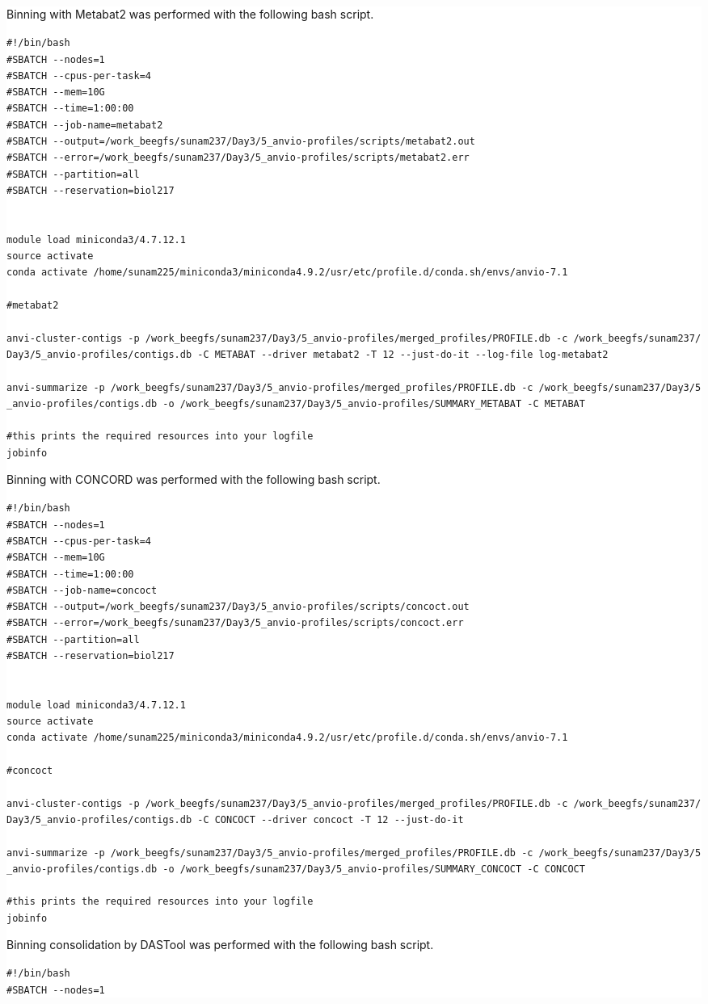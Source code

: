Binning with Metabat2 was performed with the following bash script.
```
#!/bin/bash
#SBATCH --nodes=1
#SBATCH --cpus-per-task=4
#SBATCH --mem=10G
#SBATCH --time=1:00:00
#SBATCH --job-name=metabat2
#SBATCH --output=/work_beegfs/sunam237/Day3/5_anvio-profiles/scripts/metabat2.out
#SBATCH --error=/work_beegfs/sunam237/Day3/5_anvio-profiles/scripts/metabat2.err
#SBATCH --partition=all
#SBATCH --reservation=biol217


module load miniconda3/4.7.12.1
source activate
conda activate /home/sunam225/miniconda3/miniconda4.9.2/usr/etc/profile.d/conda.sh/envs/anvio-7.1

#metabat2

anvi-cluster-contigs -p /work_beegfs/sunam237/Day3/5_anvio-profiles/merged_profiles/PROFILE.db -c /work_beegfs/sunam237/Day3/5_anvio-profiles/contigs.db -C METABAT --driver metabat2 -T 12 --just-do-it --log-file log-metabat2

anvi-summarize -p /work_beegfs/sunam237/Day3/5_anvio-profiles/merged_profiles/PROFILE.db -c /work_beegfs/sunam237/Day3/5_anvio-profiles/contigs.db -o /work_beegfs/sunam237/Day3/5_anvio-profiles/SUMMARY_METABAT -C METABAT

#this prints the required resources into your logfile
jobinfo
```
Binning with CONCORD was performed with the following bash script.
```
#!/bin/bash
#SBATCH --nodes=1
#SBATCH --cpus-per-task=4
#SBATCH --mem=10G
#SBATCH --time=1:00:00
#SBATCH --job-name=concoct
#SBATCH --output=/work_beegfs/sunam237/Day3/5_anvio-profiles/scripts/concoct.out
#SBATCH --error=/work_beegfs/sunam237/Day3/5_anvio-profiles/scripts/concoct.err
#SBATCH --partition=all
#SBATCH --reservation=biol217


module load miniconda3/4.7.12.1
source activate
conda activate /home/sunam225/miniconda3/miniconda4.9.2/usr/etc/profile.d/conda.sh/envs/anvio-7.1

#concoct

anvi-cluster-contigs -p /work_beegfs/sunam237/Day3/5_anvio-profiles/merged_profiles/PROFILE.db -c /work_beegfs/sunam237/Day3/5_anvio-profiles/contigs.db -C CONCOCT --driver concoct -T 12 --just-do-it

anvi-summarize -p /work_beegfs/sunam237/Day3/5_anvio-profiles/merged_profiles/PROFILE.db -c /work_beegfs/sunam237/Day3/5_anvio-profiles/contigs.db -o /work_beegfs/sunam237/Day3/5_anvio-profiles/SUMMARY_CONCOCT -C CONCOCT

#this prints the required resources into your logfile
jobinfo
```
Binning consolidation by DASTool was performed with the following bash script.
```
#!/bin/bash
#SBATCH --nodes=1
```